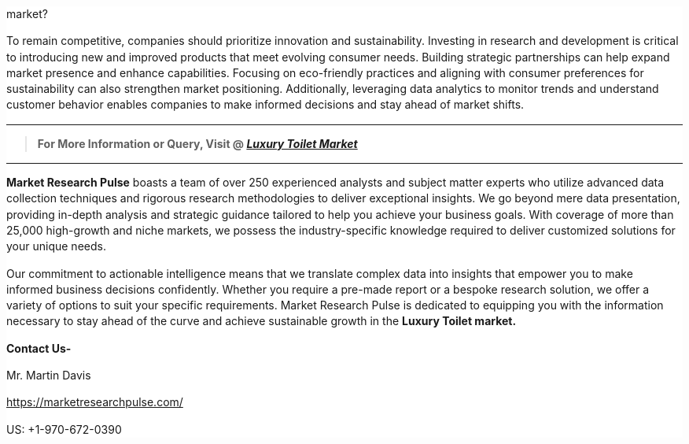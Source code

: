 market?</strong></p><p>To remain competitive, companies should prioritize innovation and sustainability. Investing in research and development is critical to introducing new and improved products that meet evolving consumer needs. Building strategic partnerships can help expand market presence and enhance capabilities. Focusing on eco-friendly practices and aligning with consumer preferences for sustainability can also strengthen market positioning. Additionally, leveraging data analytics to monitor trends and understand customer behavior enables companies to make informed decisions and stay ahead of market shifts.</p><hr /><blockquote><p><strong>For More Information or Query, Visit @&nbsp;<em><a href="https://marketresearchpulse.com/report/26322/luxury-toilet-market?utm_source=Linkedin&utm_medium=021">Luxury Toilet Market</a></em></strong></p></blockquote><hr /><p><strong>Market Research Pulse</strong> boasts a team of over 250 experienced analysts and subject matter experts who utilize advanced data collection techniques and rigorous research methodologies to deliver exceptional insights. We go beyond mere data presentation, providing in-depth analysis and strategic guidance tailored to help you achieve your business goals. With coverage of more than 25,000 high-growth and niche markets, we possess the industry-specific knowledge required to deliver customized solutions for your unique needs.</p><p>Our commitment to actionable intelligence means that we translate complex data into insights that empower you to make informed business decisions confidently. Whether you require a pre-made report or a bespoke research solution, we offer a variety of options to suit your specific requirements. Market Research Pulse is dedicated to equipping you with the information necessary to stay ahead of the curve and achieve sustainable growth in the <strong>Luxury Toilet market.</strong></p><p><strong>Contact Us-</strong></p><p>Mr. Martin Davis</p><p>https://marketresearchpulse.com/</p><p>US: +1-970-672-0390</p>
